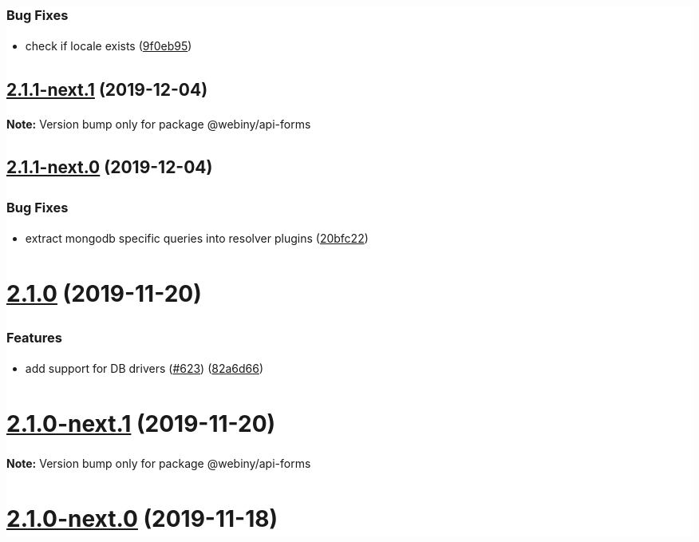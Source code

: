 
### Bug Fixes

* check if locale exists ([9f0eb95](https://github.com/webiny/webiny-js/commit/9f0eb9545cc68d6c3cee6ad65709a5c2a79c9d3c))





## [2.1.1-next.1](https://github.com/webiny/webiny-js/compare/@webiny/api-forms@2.1.1-next.0...@webiny/api-forms@2.1.1-next.1) (2019-12-04)

**Note:** Version bump only for package @webiny/api-forms





## [2.1.1-next.0](https://github.com/webiny/webiny-js/compare/@webiny/api-forms@2.1.0...@webiny/api-forms@2.1.1-next.0) (2019-12-04)


### Bug Fixes

* extract mongodb specific queries into resolver plugins ([20bfc22](https://github.com/webiny/webiny-js/commit/20bfc22f37af6784764adebd3a1fdc7d5601e438))





# [2.1.0](https://github.com/webiny/webiny-js/compare/@webiny/api-forms@2.0.1...@webiny/api-forms@2.1.0) (2019-11-20)


### Features

* add support for DB drivers ([#623](https://github.com/webiny/webiny-js/issues/623)) ([82a6d66](https://github.com/webiny/webiny-js/commit/82a6d66d5ad96e4da13c035d2524c03bd50a7dff))





# [2.1.0-next.1](https://github.com/webiny/webiny-js/compare/@webiny/api-forms@2.1.0-next.0...@webiny/api-forms@2.1.0-next.1) (2019-11-20)

**Note:** Version bump only for package @webiny/api-forms





# [2.1.0-next.0](https://github.com/webiny/webiny-js/compare/@webiny/api-forms@2.0.1...@webiny/api-forms@2.1.0-next.0) (2019-11-18)
